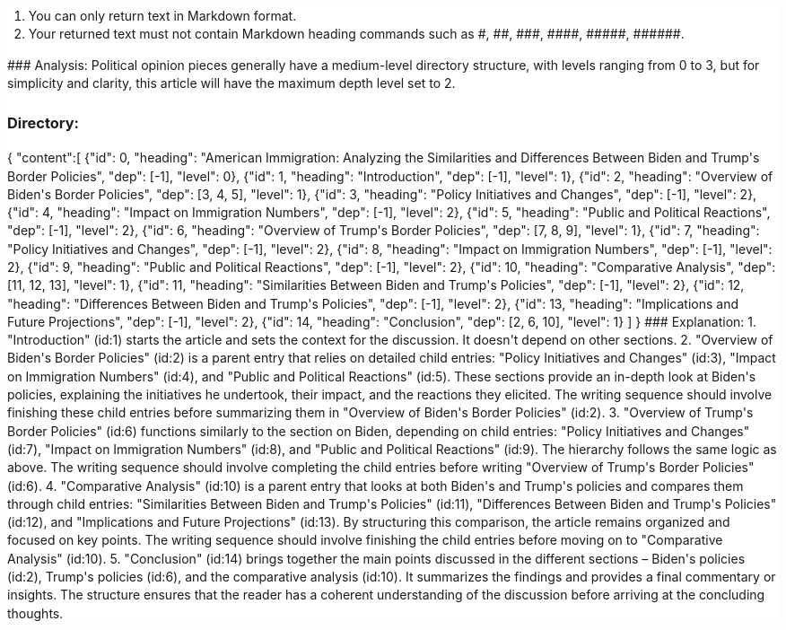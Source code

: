 1. You can only return text in Markdown format.
2. Your returned text must not contain Markdown heading commands such as #, ##, ###, ####, #####, ######.
</constraints>
<content>
### Analysis:
Political opinion pieces generally have a medium-level directory structure, with levels ranging from 0 to 3, but for simplicity and clarity, this article will have the maximum depth level set to 2.

### Directory:
<JSON>
{
    "content":[
        {"id": 0, "heading": "American Immigration: Analyzing the Similarities and Differences Between Biden and Trump's Border Policies", "dep": [-1], "level": 0},
        {"id": 1, "heading": "Introduction", "dep": [-1], "level": 1},
        {"id": 2, "heading": "Overview of Biden's Border Policies", "dep": [3, 4, 5], "level": 1},
        {"id": 3, "heading": "Policy Initiatives and Changes", "dep": [-1], "level": 2},
        {"id": 4, "heading": "Impact on Immigration Numbers", "dep": [-1], "level": 2},
        {"id": 5, "heading": "Public and Political Reactions", "dep": [-1], "level": 2},
        {"id": 6, "heading": "Overview of Trump's Border Policies", "dep": [7, 8, 9], "level": 1},
        {"id": 7, "heading": "Policy Initiatives and Changes", "dep": [-1], "level": 2},
        {"id": 8, "heading": "Impact on Immigration Numbers", "dep": [-1], "level": 2},
        {"id": 9, "heading": "Public and Political Reactions", "dep": [-1], "level": 2},
        {"id": 10, "heading": "Comparative Analysis", "dep": [11, 12, 13], "level": 1},
        {"id": 11, "heading": "Similarities Between Biden and Trump's Policies", "dep": [-1], "level": 2},
        {"id": 12, "heading": "Differences Between Biden and Trump's Policies", "dep": [-1], "level": 2},
        {"id": 13, "heading": "Implications and Future Projections", "dep": [-1], "level": 2},
        {"id": 14, "heading": "Conclusion", "dep": [2, 6, 10], "level": 1}
    ]
}
</JSON>
### Explanation:
1. "Introduction" (id:1) starts the article and sets the context for the discussion. It doesn't depend on other sections.
2. "Overview of Biden's Border Policies" (id:2) is a parent entry that relies on detailed child entries: "Policy Initiatives and Changes" (id:3), "Impact on Immigration Numbers" (id:4), and "Public and Political Reactions" (id:5). These sections provide an in-depth look at Biden's policies, explaining the initiatives he undertook, their impact, and the reactions they elicited. The writing sequence should involve finishing these child entries before summarizing them in "Overview of Biden's Border Policies" (id:2).
3. "Overview of Trump's Border Policies" (id:6) functions similarly to the section on Biden, depending on child entries: "Policy Initiatives and Changes" (id:7), "Impact on Immigration Numbers" (id:8), and "Public and Political Reactions" (id:9). The hierarchy follows the same logic as above. The writing sequence should involve completing the child entries before writing "Overview of Trump's Border Policies" (id:6).
4. "Comparative Analysis" (id:10) is a parent entry that looks at both Biden's and Trump's policies and compares them through child entries: "Similarities Between Biden and Trump's Policies" (id:11), "Differences Between Biden and Trump's Policies" (id:12), and "Implications and Future Projections" (id:13). By structuring this comparison, the article remains organized and focused on key points. The writing sequence should involve finishing the child entries before moving on to "Comparative Analysis" (id:10).
5. "Conclusion" (id:14) brings together the main points discussed in the different sections – Biden's policies (id:2), Trump's policies (id:6), and the comparative analysis (id:10). It summarizes the findings and provides a final commentary or insights. The structure ensures that the reader has a coherent understanding of the discussion before arriving at the concluding thoughts.
